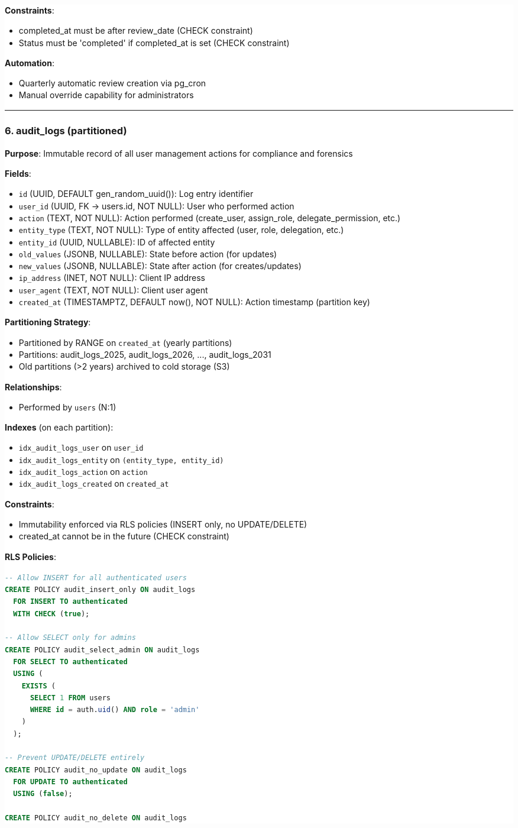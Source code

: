 **Constraints**:
- completed_at must be after review_date (CHECK constraint)
- Status must be 'completed' if completed_at is set (CHECK constraint)

**Automation**:
- Quarterly automatic review creation via pg_cron
- Manual override capability for administrators

---

### 6. audit_logs (partitioned)

**Purpose**: Immutable record of all user management actions for compliance and forensics

**Fields**:
- `id` (UUID, DEFAULT gen_random_uuid()): Log entry identifier
- `user_id` (UUID, FK → users.id, NOT NULL): User who performed action
- `action` (TEXT, NOT NULL): Action performed (create_user, assign_role, delegate_permission, etc.)
- `entity_type` (TEXT, NOT NULL): Type of entity affected (user, role, delegation, etc.)
- `entity_id` (UUID, NULLABLE): ID of affected entity
- `old_values` (JSONB, NULLABLE): State before action (for updates)
- `new_values` (JSONB, NULLABLE): State after action (for creates/updates)
- `ip_address` (INET, NOT NULL): Client IP address
- `user_agent` (TEXT, NOT NULL): Client user agent
- `created_at` (TIMESTAMPTZ, DEFAULT now(), NOT NULL): Action timestamp (partition key)

**Partitioning Strategy**:
- Partitioned by RANGE on `created_at` (yearly partitions)
- Partitions: audit_logs_2025, audit_logs_2026, ..., audit_logs_2031
- Old partitions (>2 years) archived to cold storage (S3)

**Relationships**:
- Performed by `users` (N:1)

**Indexes** (on each partition):
- `idx_audit_logs_user` on `user_id`
- `idx_audit_logs_entity` on `(entity_type, entity_id)`
- `idx_audit_logs_action` on `action`
- `idx_audit_logs_created` on `created_at`

**Constraints**:
- Immutability enforced via RLS policies (INSERT only, no UPDATE/DELETE)
- created_at cannot be in the future (CHECK constraint)

**RLS Policies**:
```sql
-- Allow INSERT for all authenticated users
CREATE POLICY audit_insert_only ON audit_logs
  FOR INSERT TO authenticated
  WITH CHECK (true);

-- Allow SELECT only for admins
CREATE POLICY audit_select_admin ON audit_logs
  FOR SELECT TO authenticated
  USING (
    EXISTS (
      SELECT 1 FROM users
      WHERE id = auth.uid() AND role = 'admin'
    )
  );

-- Prevent UPDATE/DELETE entirely
CREATE POLICY audit_no_update ON audit_logs
  FOR UPDATE TO authenticated
  USING (false);

CREATE POLICY audit_no_delete ON audit_logs
```